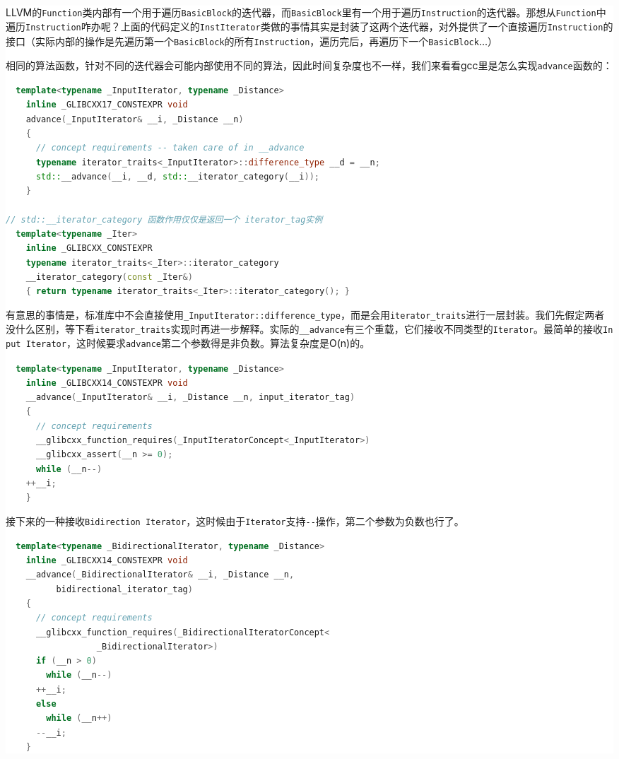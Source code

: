 LLVM的`Function`类内部有一个用于遍历`BasicBlock`的迭代器，而`BasicBlock`里有一个用于遍历`Instruction`的迭代器。那想从`Function`中遍历`Instruction`咋办呢？上面的代码定义的`InstIterator`类做的事情其实是封装了这两个迭代器，对外提供了一个直接遍历`Instruction`的接口（实际内部的操作是先遍历第一个`BasicBlock`的所有`Instruction`，遍历完后，再遍历下一个`BasicBlock`...）

相同的算法函数，针对不同的迭代器会可能内部使用不同的算法，因此时间复杂度也不一样，我们来看看gcc里是怎么实现`advance`函数的：

```cpp
  template<typename _InputIterator, typename _Distance>
    inline _GLIBCXX17_CONSTEXPR void
    advance(_InputIterator& __i, _Distance __n)
    {
      // concept requirements -- taken care of in __advance
      typename iterator_traits<_InputIterator>::difference_type __d = __n;
      std::__advance(__i, __d, std::__iterator_category(__i));
    }

// std::__iterator_category 函数作用仅仅是返回一个 iterator_tag实例
  template<typename _Iter>
    inline _GLIBCXX_CONSTEXPR
    typename iterator_traits<_Iter>::iterator_category
    __iterator_category(const _Iter&)
    { return typename iterator_traits<_Iter>::iterator_category(); }


```

有意思的事情是，标准库中不会直接使用`_InputIterator::difference_type`，而是会用`iterator_traits`进行一层封装。我们先假定两者没什么区别，等下看`iterator_traits`实现时再进一步解释。实际的`__advance`有三个重载，它们接收不同类型的`Iterator`。最简单的接收`Input Iterator`，这时候要求`advance`第二个参数得是非负数。算法复杂度是O(n)的。

```cpp
  template<typename _InputIterator, typename _Distance>
    inline _GLIBCXX14_CONSTEXPR void
    __advance(_InputIterator& __i, _Distance __n, input_iterator_tag)
    {
      // concept requirements
      __glibcxx_function_requires(_InputIteratorConcept<_InputIterator>)
      __glibcxx_assert(__n >= 0);
      while (__n--)
	++__i;
    }
```

接下来的一种接收`Bidirection Iterator`，这时候由于`Iterator`支持`--`操作，第二个参数为负数也行了。

```cpp
  template<typename _BidirectionalIterator, typename _Distance>
    inline _GLIBCXX14_CONSTEXPR void
    __advance(_BidirectionalIterator& __i, _Distance __n,
	      bidirectional_iterator_tag)
    {
      // concept requirements
      __glibcxx_function_requires(_BidirectionalIteratorConcept<
				  _BidirectionalIterator>)
      if (__n > 0)
        while (__n--)
	  ++__i;
      else
        while (__n++)
	  --__i;
    }
```
